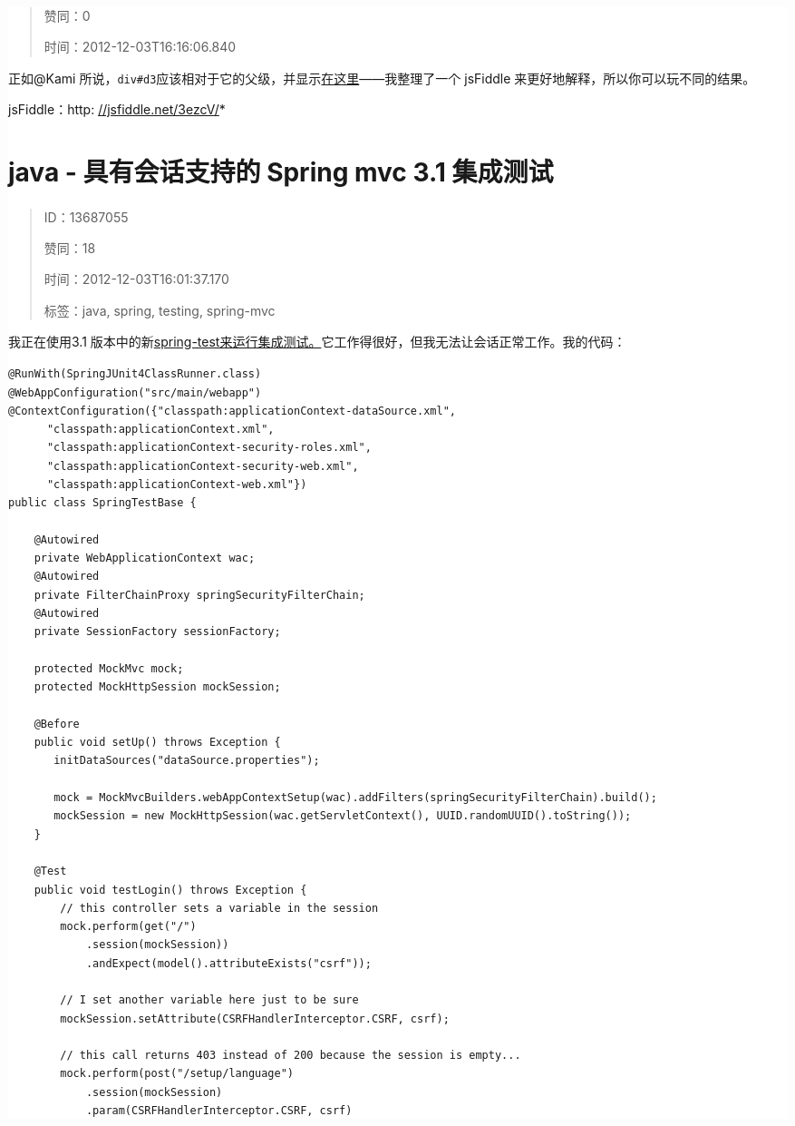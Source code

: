 > 赞同：0
> 
> 时间：2012-12-03T16:16:06.840

正如@Kami 所说，`div#d3`应该相对于它的父级，并显示[在这里](http://jsfiddle.net/3ezcV/)——我整理了一个 jsFiddle 来更好地解释，所以你可以玩不同的结果。

jsFiddle：http: [//jsfiddle.net/3ezcV/](http://jsfiddle.net/3ezcV/)*

# java - 具有会话支持的 Spring mvc 3.1 集成测试

> ID：13687055
> 
> 赞同：18
> 
> 时间：2012-12-03T16:01:37.170
> 
> 标签：java, spring, testing, spring-mvc

我正在使用3.1 版本中的新[spring-test来运行集成测试。](http://blog.springsource.org/2012/11/12/spring-framework-3-2-rc1-spring-mvc-test-framework/)它工作得很好，但我无法让会话正常工作。我的代码：

```
@RunWith(SpringJUnit4ClassRunner.class)
@WebAppConfiguration("src/main/webapp")
@ContextConfiguration({"classpath:applicationContext-dataSource.xml",
      "classpath:applicationContext.xml",
      "classpath:applicationContext-security-roles.xml",
      "classpath:applicationContext-security-web.xml",
      "classpath:applicationContext-web.xml"})
public class SpringTestBase {

    @Autowired
    private WebApplicationContext wac;
    @Autowired
    private FilterChainProxy springSecurityFilterChain;
    @Autowired
    private SessionFactory sessionFactory;

    protected MockMvc mock;
    protected MockHttpSession mockSession;

    @Before
    public void setUp() throws Exception {
       initDataSources("dataSource.properties");

       mock = MockMvcBuilders.webAppContextSetup(wac).addFilters(springSecurityFilterChain).build();
       mockSession = new MockHttpSession(wac.getServletContext(), UUID.randomUUID().toString());
    }

    @Test
    public void testLogin() throws Exception {
        // this controller sets a variable in the session
        mock.perform(get("/")
            .session(mockSession))
            .andExpect(model().attributeExists("csrf"));

        // I set another variable here just to be sure
        mockSession.setAttribute(CSRFHandlerInterceptor.CSRF, csrf);

        // this call returns 403 instead of 200 because the session is empty...
        mock.perform(post("/setup/language")
            .session(mockSession)
            .param(CSRFHandlerInterceptor.CSRF, csrf)
```